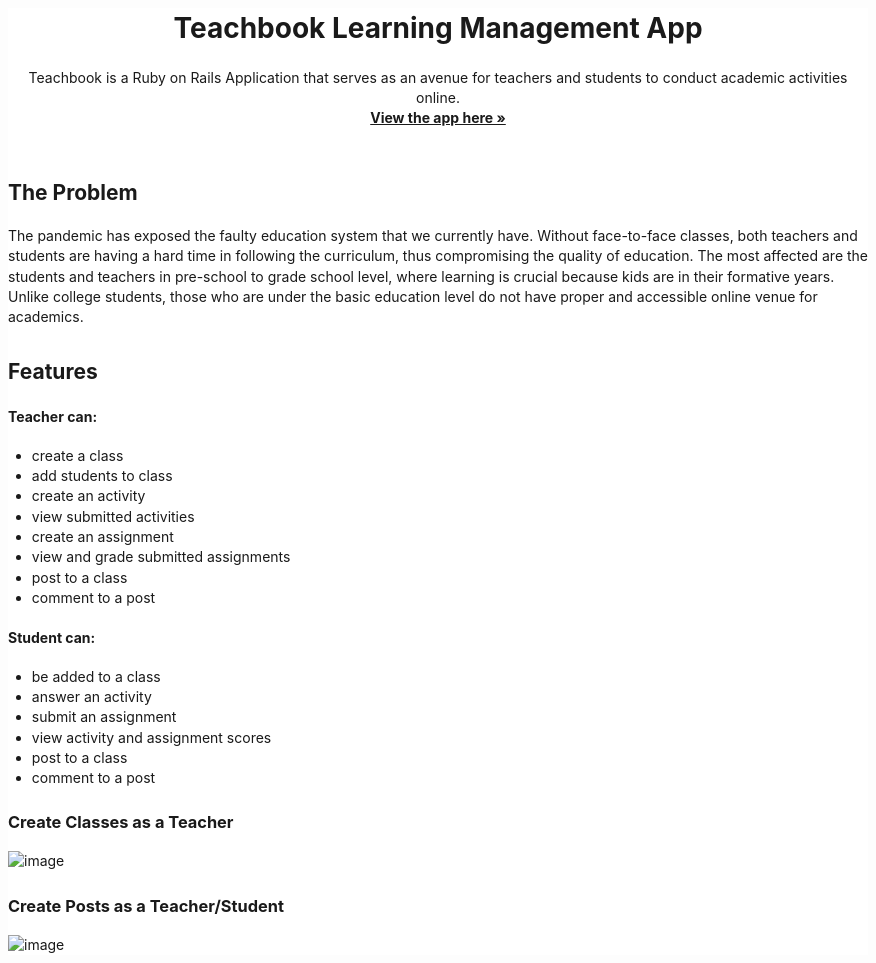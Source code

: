 <div align="center">

<h1 align="center">Teachbook Learning Management App</h1>

  <p align="center">
    Teachbook is a Ruby on Rails Application that serves as an avenue for teachers and students to conduct academic activities online.
    <br />
    <a href="https://educfile.herokuapp.com/"><strong>View the app here »</strong></a>
    <br />
    <br />
  </p>
</div>

## The Problem

The pandemic has exposed the faulty education system that we currently have. Without face-to-face classes, both teachers and students are having a hard time in following the curriculum, thus compromising the quality of education. The most affected are the students and teachers in pre-school to grade school level, where learning is crucial because kids are in their formative years. Unlike college students, those who are under the basic education level do not have proper and accessible online venue for academics.

## Features

#### Teacher can:
  - create a class
  - add students to class 
  - create an activity
  - view submitted activities 
  - create an assignment
  - view and grade submitted assignments
  - post to a class
  - comment to a post
#### Student can:
  - be added to a class
  - answer an activity
  - submit an assignment
  - view activity and assignment scores
  - post to a class
  - comment to a post

### Create Classes as a Teacher

<img width="540" alt="image" src="https://user-images.githubusercontent.com/86831395/154256620-e575e9f4-ad27-40c9-884d-8adb6eaa2be2.png">

### Create Posts as a Teacher/Student

<img width="540" alt="image" src="https://user-images.githubusercontent.com/86831395/154256811-5f8a0e29-042b-45f3-aa9b-82cc46140ec2.png">
